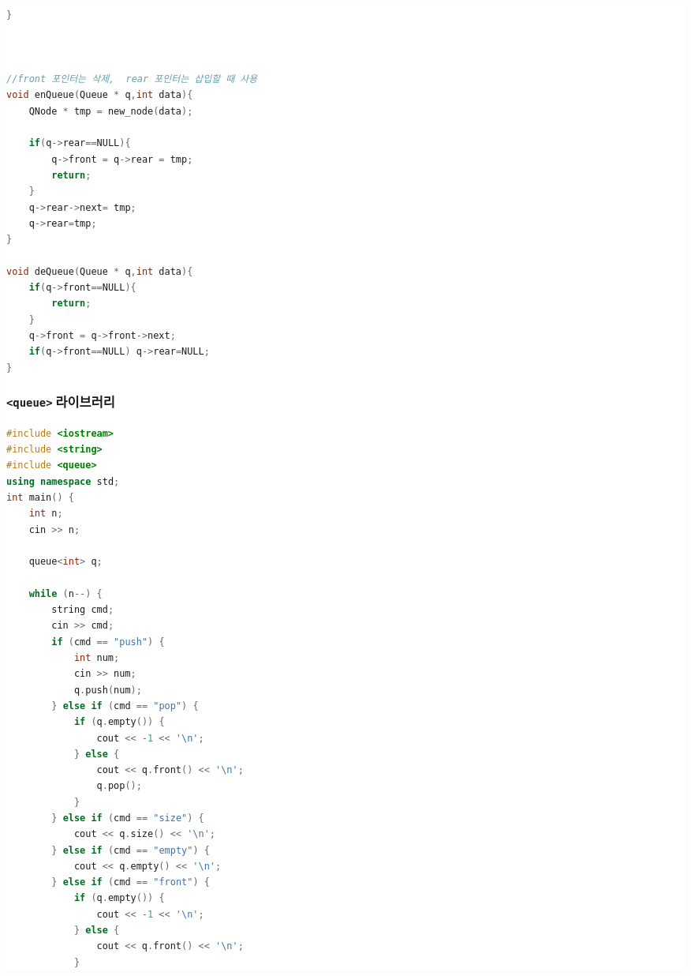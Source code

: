 ```c
}



//front 포인터는 삭제,  rear 포인터는 삽입할 때 사용
void enQueue(Queue * q,int data){
    QNode * tmp = new_node(data);
    
    if(q->rear==NULL){
        q->front = q->rear = tmp;
        return;
    }
    q->rear->next= tmp;
    q->rear=tmp;
}

void deQueue(Queue * q,int data){
    if(q->front==NULL){
        return;
    }
    q->front = q->front->next;
    if(q->front==NULL) q->rear=NULL;
}

```


### `<queue>` 라이브러리

```cpp
#include <iostream>
#include <string>
#include <queue>
using namespace std;
int main() {
    int n;
    cin >> n;

    queue<int> q;

    while (n--) {
        string cmd;
        cin >> cmd;
        if (cmd == "push") {
            int num;
            cin >> num;
            q.push(num);
        } else if (cmd == "pop") {
            if (q.empty()) {
                cout << -1 << '\n';
            } else {
                cout << q.front() << '\n';
                q.pop();
            }
        } else if (cmd == "size") {
            cout << q.size() << '\n';
        } else if (cmd == "empty") {
            cout << q.empty() << '\n';
        } else if (cmd == "front") {
            if (q.empty()) {
                cout << -1 << '\n';
            } else {
                cout << q.front() << '\n';
            }
```